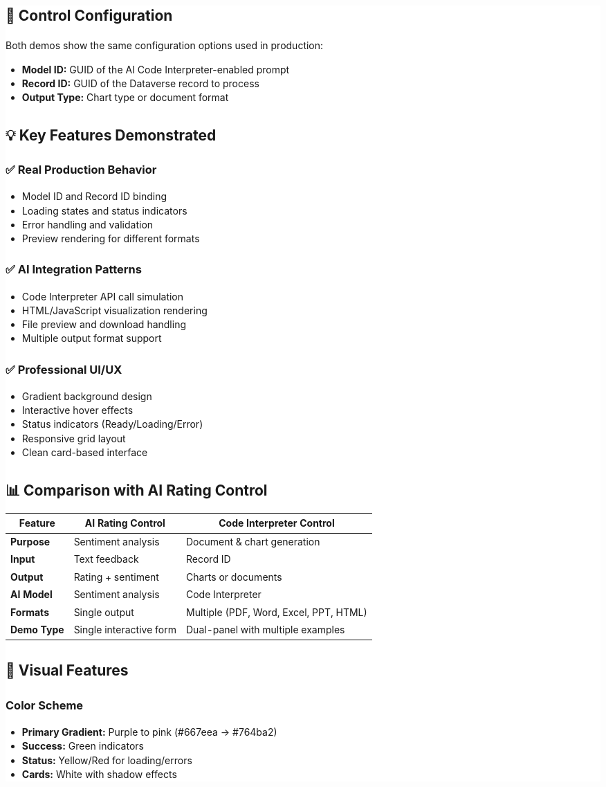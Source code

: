 ## 🔧 Control Configuration

Both demos show the same configuration options used in production:

- **Model ID:** GUID of the AI Code Interpreter-enabled prompt
- **Record ID:** GUID of the Dataverse record to process
- **Output Type:** Chart type or document format

## 💡 Key Features Demonstrated

### ✅ Real Production Behavior
- Model ID and Record ID binding
- Loading states and status indicators
- Error handling and validation
- Preview rendering for different formats

### ✅ AI Integration Patterns
- Code Interpreter API call simulation
- HTML/JavaScript visualization rendering
- File preview and download handling
- Multiple output format support

### ✅ Professional UI/UX
- Gradient background design
- Interactive hover effects
- Status indicators (Ready/Loading/Error)
- Responsive grid layout
- Clean card-based interface

## 📊 Comparison with AI Rating Control

| Feature | AI Rating Control | Code Interpreter Control |
|---------|------------------|-------------------------|
| **Purpose** | Sentiment analysis | Document & chart generation |
| **Input** | Text feedback | Record ID |
| **Output** | Rating + sentiment | Charts or documents |
| **AI Model** | Sentiment analysis | Code Interpreter |
| **Formats** | Single output | Multiple (PDF, Word, Excel, PPT, HTML) |
| **Demo Type** | Single interactive form | Dual-panel with multiple examples |

## 🎨 Visual Features

### Color Scheme
- **Primary Gradient:** Purple to pink (#667eea → #764ba2)
- **Success:** Green indicators
- **Status:** Yellow/Red for loading/errors
- **Cards:** White with shadow effects
